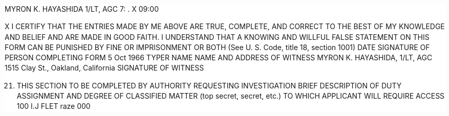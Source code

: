 MYRON K. HAYASHIDA
1/LT, AGC
7: .
X
09:00

X
I CERTIFY THAT THE ENTRIES MADE BY ME ABOVE ARE TRUE, COMPLETE, AND CORRECT TO THE BEST OF MY KNOWLEDGE AND BELIEF AND ARE MADE IN
GOOD FAITH. I UNDERSTAND THAT A KNOWING AND WILLFUL FALSE STATEMENT ON THIS FORM CAN BE PUNISHED BY FINE OR IMPRISONMENT OR BOTH
(See U. S. Code, title 18, section 1001)
DATE SIGNATURE OF PERSON COMPLETING FORM
5 Oct 1966
TYPER NAME NAME AND ADDRESS OF WITNESS
MYRON K. HAYASHIDA, 1/LT, AGC
1515 Clay St., Oakland, California SIGNATURE OF WITNESS

21. THIS SECTION TO BE COMPLETED BY AUTHORITY REQUESTING INVESTIGATION
BRIEF DESCRIPTION OF DUTY ASSIGNMENT AND DEGREE OF CLASSIFIED MATTER (top secret, secret, etc.) TO WHICH APPLICANT WILL REQUIRE ACCESS
100
I.J FLET raze
000
